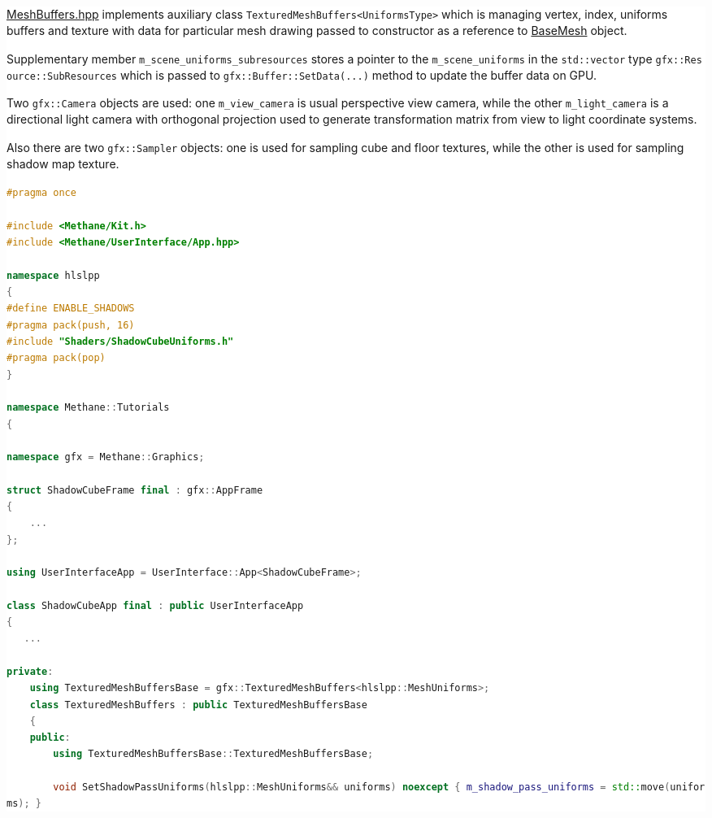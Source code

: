 ```hlsl
```

[MeshBuffers.hpp](../../../Modules/Graphics/Extensions/Include/Methane/Graphics/MeshBuffers.hpp) implements auxiliary class
`TexturedMeshBuffers<UniformsType>` which is managing vertex, index, uniforms buffers and texture with data for particular
mesh drawing passed to constructor as a reference to [BaseMesh<VType>]((../../../Modules/Graphics/Primitives/Include/Methane/Graphics/Mesh/BaseMesh.hpp)) object.

Supplementary member `m_scene_uniforms_subresources` stores a pointer to the `m_scene_uniforms` in the `std::vector` 
type `gfx::Resource::SubResources` which is passed to `gfx::Buffer::SetData(...)` method to update the buffer data on GPU.

Two `gfx::Camera` objects are used: one `m_view_camera` is usual perspective view camera, while the other `m_light_camera`
is a directional light camera with orthogonal projection used to generate transformation matrix from view to light
coordinate systems.

Also there are two `gfx::Sampler` objects: one is used for sampling cube and floor textures, while the other is used for
sampling shadow map texture.

```cpp
#pragma once

#include <Methane/Kit.h>
#include <Methane/UserInterface/App.hpp>

namespace hlslpp
{
#define ENABLE_SHADOWS
#pragma pack(push, 16)
#include "Shaders/ShadowCubeUniforms.h"
#pragma pack(pop)
}

namespace Methane::Tutorials
{

namespace gfx = Methane::Graphics;

struct ShadowCubeFrame final : gfx::AppFrame
{
    ...
};

using UserInterfaceApp = UserInterface::App<ShadowCubeFrame>;

class ShadowCubeApp final : public UserInterfaceApp
{
   ...

private:
    using TexturedMeshBuffersBase = gfx::TexturedMeshBuffers<hlslpp::MeshUniforms>;
    class TexturedMeshBuffers : public TexturedMeshBuffersBase
    {
    public:
        using TexturedMeshBuffersBase::TexturedMeshBuffersBase;

        void SetShadowPassUniforms(hlslpp::MeshUniforms&& uniforms) noexcept { m_shadow_pass_uniforms = std::move(uniforms); }

```